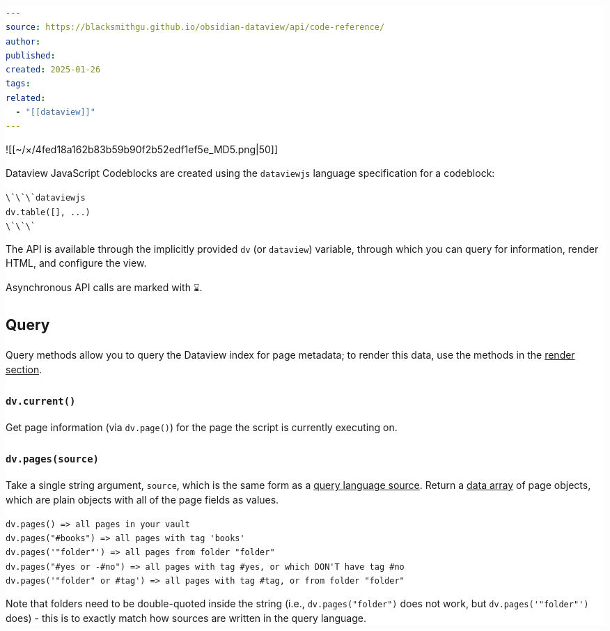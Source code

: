 ```yaml
---
source: https://blacksmithgu.github.io/obsidian-dataview/api/code-reference/
author: 
published: 
created: 2025-01-26
tags: 
related:
  - "[[dataview]]"
---
```

![[~/×/4fed18a162b83b59b90f2b52edf1ef5e_MD5.png|50]]

Dataview JavaScript Codeblocks are created using the `dataviewjs` language specification for a codeblock:

```
\`\`\`dataviewjs
dv.table([], ...)
\`\`\`
```

The API is available through the implicitly provided `dv` (or `dataview`) variable, through which you can query for information, render HTML, and configure the view.

Asynchronous API calls are marked with `⌛`.

## Query

Query methods allow you to query the Dataview index for page metadata; to render this data, use the methods in the [render section](https://blacksmithgu.github.io/obsidian-dataview/api/code-reference/#render).

### `dv.current()`

Get page information (via `dv.page()`) for the page the script is currently executing on.

### `dv.pages(source)`

Take a single string argument, `source`, which is the same form as a [query language source](https://blacksmithgu.github.io/obsidian-dataview/reference/sources). Return a [data array](https://blacksmithgu.github.io/obsidian-dataview/api/data-array) of page objects, which are plain objects with all of the page fields as values.

```
dv.pages() => all pages in your vault
dv.pages("#books") => all pages with tag 'books'
dv.pages('"folder"') => all pages from folder "folder"
dv.pages("#yes or -#no") => all pages with tag #yes, or which DON'T have tag #no
dv.pages('"folder" or #tag') => all pages with tag #tag, or from folder "folder"
```

Note that folders need to be double-quoted inside the string (i.e., `dv.pages("folder")` does not work, but `dv.pages('"folder"')` does) - this is to exactly match how sources are written in the query language.
